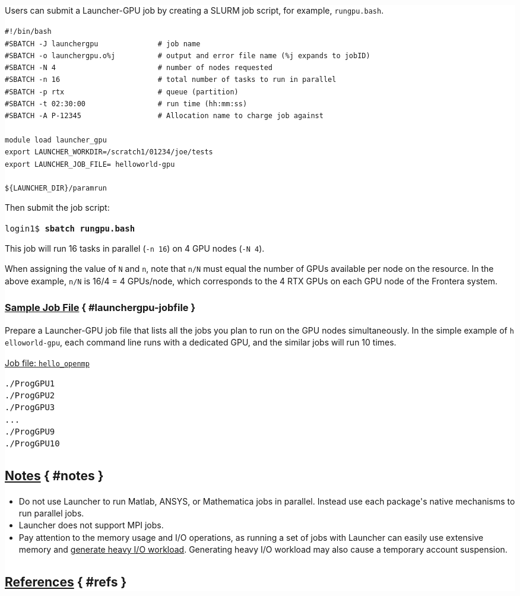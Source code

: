 Users can submit a Launcher-GPU job by creating a SLURM job script, for example, `rungpu.bash`. 

``` { .bash .job-script }
#!/bin/bash
#SBATCH -J launchergpu           	# job name
#SBATCH -o launchergpu.o%j       	# output and error file name (%j expands to jobID)
#SBATCH -N 4               		    # number of nodes requested
#SBATCH -n 16              		    # total number of tasks to run in parallel
#SBATCH -p rtx    			        # queue (partition) 
#SBATCH -t 02:30:00        		    # run time (hh:mm:ss) 
#SBATCH -A P-12345		            # Allocation name to charge job against

module load launcher_gpu
export LAUNCHER_WORKDIR=/scratch1/01234/joe/tests 
export LAUNCHER_JOB_FILE= helloworld-gpu

${LAUNCHER_DIR}/paramrun
```

Then submit the job script:
<pre class="cmd-line">login1$ <b>sbatch rungpu.bash</b></pre>

This job will run 16 tasks in parallel (`-n 16`) on 4 GPU nodes (`-N 4`).  

When assigning the value of `N` and `n`, note that `n/N` must equal the number of GPUs available per node on the resource. In the above example, `n/N` is 16/4 = 4 GPUs/node, which corresponds to the 4 RTX GPUs on each GPU node of the Frontera system.   

### [Sample Job File](#launchergpu-jobfile) { #launchergpu-jobfile }

Prepare a Launcher-GPU job file that lists all the jobs you plan to run on the GPU nodes simultaneously. In the simple example of `helloworld-gpu`, each command line runs with a dedicated GPU, and the similar jobs will run 10 times.

<u>Job file: `hello_openmp`</u>
<pre class="file">
./ProgGPU1
./ProgGPU2
./ProgGPU3
...
./ProgGPU9
./ProgGPU10</pre>

## [Notes](#notes) { #notes }

* Do not use Launcher to run Matlab, ANSYS, or Mathematica jobs in parallel. Instead use each package's native mechanisms to run parallel jobs.
* Launcher does not support MPI jobs.  
* Pay attention to the memory usage and I/O operations, as running a set of jobs with Launcher can easily use extensive memory and [generate heavy I/O workload](/tutorials/managingio). Generating heavy I/O workload may also cause a temporary account suspension.

## [References](#refs) { #refs }
